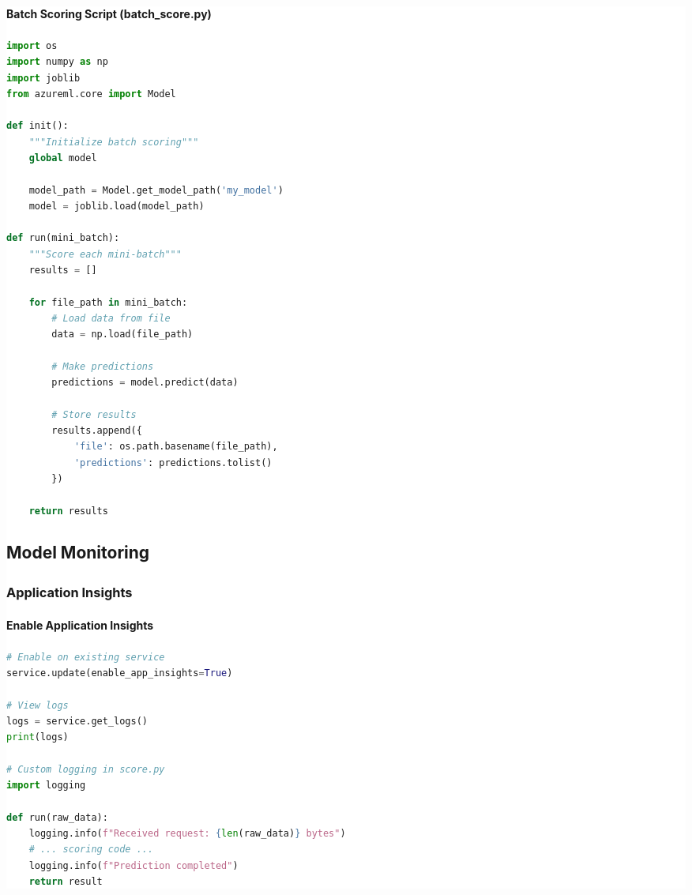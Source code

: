 #### Batch Scoring Script (batch_score.py)
```python
import os
import numpy as np
import joblib
from azureml.core import Model

def init():
    """Initialize batch scoring"""
    global model

    model_path = Model.get_model_path('my_model')
    model = joblib.load(model_path)

def run(mini_batch):
    """Score each mini-batch"""
    results = []

    for file_path in mini_batch:
        # Load data from file
        data = np.load(file_path)

        # Make predictions
        predictions = model.predict(data)

        # Store results
        results.append({
            'file': os.path.basename(file_path),
            'predictions': predictions.tolist()
        })

    return results
```

## Model Monitoring

### Application Insights

#### Enable Application Insights
```python
# Enable on existing service
service.update(enable_app_insights=True)

# View logs
logs = service.get_logs()
print(logs)

# Custom logging in score.py
import logging

def run(raw_data):
    logging.info(f"Received request: {len(raw_data)} bytes")
    # ... scoring code ...
    logging.info(f"Prediction completed")
    return result
```
